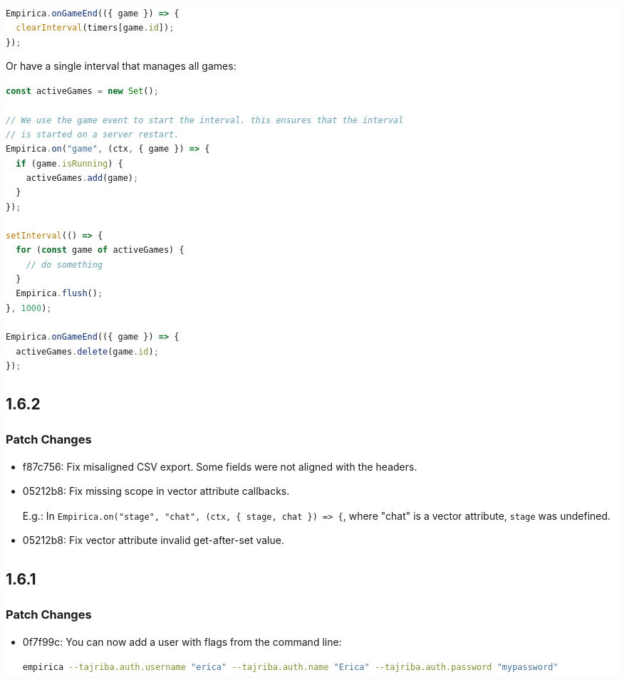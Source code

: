   ```js
  Empirica.onGameEnd(({ game }) => {
    clearInterval(timers[game.id]);
  });
  ```

  Or have a single interval that manages all games:

  ```js
  const activeGames = new Set();

  // We use the game event to start the interval. this ensures that the interval
  // is started on a server restart.
  Empirica.on("game", (ctx, { game }) => {
    if (game.isRunning) {
      activeGames.add(game);
    }
  });

  setInterval(() => {
    for (const game of activeGames) {
      // do something
    }
    Empirica.flush();
  }, 1000);

  Empirica.onGameEnd(({ game }) => {
    activeGames.delete(game.id);
  });
  ```

## 1.6.2

### Patch Changes

- f87c756: Fix misaligned CSV export. Some fields were not aligned with the headers.
- 05212b8: Fix missing scope in vector attribute callbacks.

  E.g.: In `Empirica.on("stage", "chat", (ctx, { stage, chat }) => {`, where
  "chat" is a vector attribute, `stage` was undefined.

- 05212b8: Fix vector attribute invalid get-after-set value.

## 1.6.1

### Patch Changes

- 0f7f99c: You can now add a user with flags from the command line:

  ```bash
  empirica --tajriba.auth.username "erica" --tajriba.auth.name "Erica" --tajriba.auth.password "mypassword"
  ```
